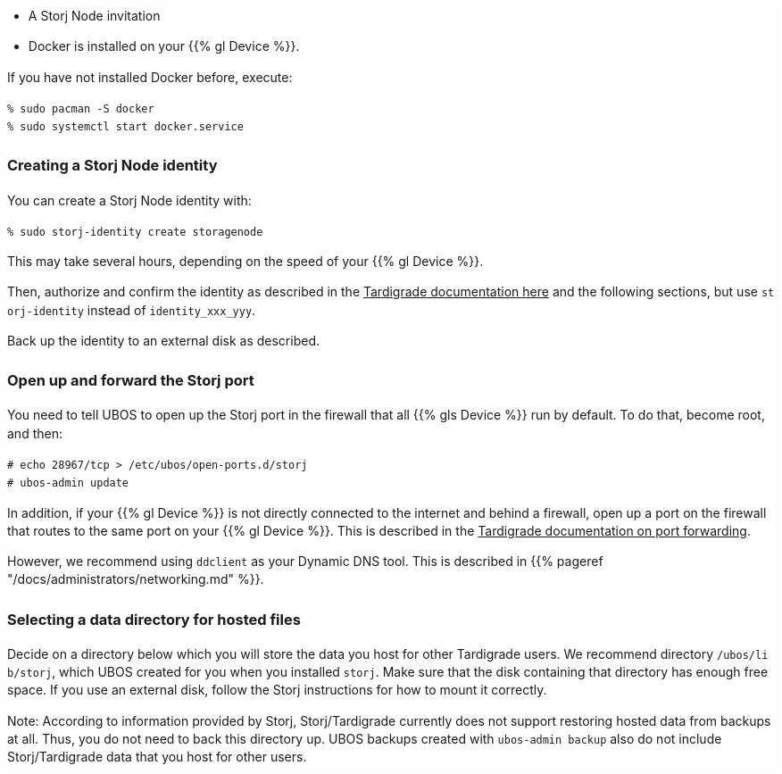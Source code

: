 * A Storj Node invitation

* Docker is installed on your {{% gl Device %}}.

If you have not installed Docker before, execute:

```
% sudo pacman -S docker
% sudo systemctl start docker.service
```

### Creating a Storj Node identity

You can create a Storj Node identity with:

```
% sudo storj-identity create storagenode
```

This may take several hours, depending on the speed of your {{% gl Device %}}.

Then, authorize and confirm the identity as described in the
[Tardigrade documentation here](https://documentation.storj.io/dependencies/identity#authorize-the-identity)
and the following sections,  but use ``storj-identity`` instead of ``identity_xxx_yyy``.

Back up the identity to an external disk as described.

### Open up and forward the Storj port

You need to tell UBOS to open up the Storj port in the firewall that
all {{% gls Device %}} run by default. To do that, become root, and then:

```
# echo 28967/tcp > /etc/ubos/open-ports.d/storj
# ubos-admin update
```

In addition, if your {{% gl Device %}} is not directly connected to the internet and
behind a firewall, open up a port on the firewall that routes to the same port on your
{{% gl Device %}}. This is described in the
[Tardigrade documentation on port forwarding](https://documentation.storj.io/dependencies/port-forwarding>).

However, we recommend using ``ddclient`` as your Dynamic DNS tool. This is described in
{{% pageref "/docs/administrators/networking.md" %}}.

### Selecting a data directory for hosted files

Decide on a directory below which you will store the data you host for
other Tardigrade users. We recommend directory ``/ubos/lib/storj``, which UBOS
created for you when you installed ``storj``. Make sure that the disk containing
that directory has enough free space. If you use an external disk, follow the
Storj instructions for how to mount it correctly.

Note: According to information provided by Storj, Storj/Tardigrade currently
does not support restoring hosted data from backups at all. Thus, you do not need to
back this directory up. UBOS backups created with ``ubos-admin backup`` also do
not include Storj/Tardigrade data that you host for other users.
